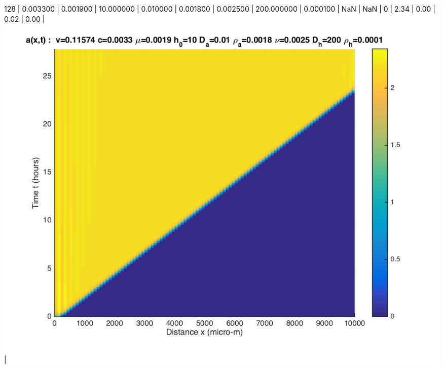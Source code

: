 128 | 0.003300 | 0.001900 | 10.000000 | 0.010000 | 0.001800 | 0.002500 | 200.000000 | 0.000100 | NaN | NaN | 0 | 2.34 | 0.00 | 0.02 | 0.00 | ![](./asset/multiparam_results2/128-act.png) |
